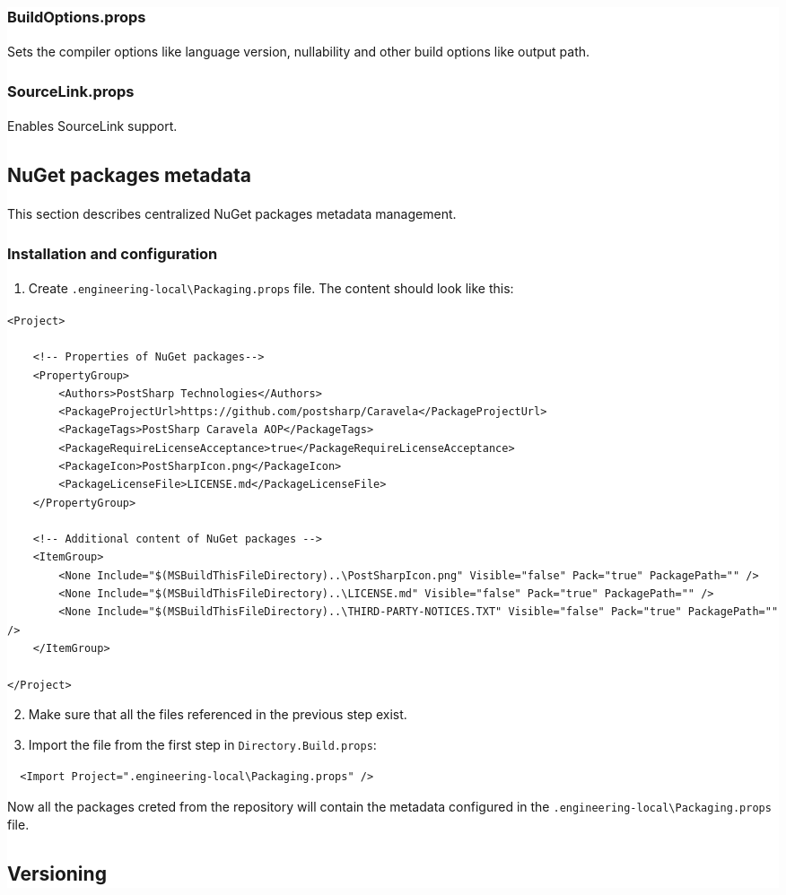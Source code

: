 ### BuildOptions.props

Sets the compiler options like language version, nullability and other build options like output path.

### SourceLink.props

Enables SourceLink support.

## NuGet packages metadata

This section describes centralized NuGet packages metadata management.

### Installation and configuration

1. Create `.engineering-local\Packaging.props` file. The content should look like this:

```
<Project>

    <!-- Properties of NuGet packages-->
    <PropertyGroup>
        <Authors>PostSharp Technologies</Authors>
        <PackageProjectUrl>https://github.com/postsharp/Caravela</PackageProjectUrl>
        <PackageTags>PostSharp Caravela AOP</PackageTags>
        <PackageRequireLicenseAcceptance>true</PackageRequireLicenseAcceptance>
        <PackageIcon>PostSharpIcon.png</PackageIcon>
        <PackageLicenseFile>LICENSE.md</PackageLicenseFile>
    </PropertyGroup>

    <!-- Additional content of NuGet packages -->
    <ItemGroup>
        <None Include="$(MSBuildThisFileDirectory)..\PostSharpIcon.png" Visible="false" Pack="true" PackagePath="" />
        <None Include="$(MSBuildThisFileDirectory)..\LICENSE.md" Visible="false" Pack="true" PackagePath="" />
        <None Include="$(MSBuildThisFileDirectory)..\THIRD-PARTY-NOTICES.TXT" Visible="false" Pack="true" PackagePath="" />
    </ItemGroup>

</Project>
```

2. Make sure that all the files referenced in the previous step exist.

3. Import the file from the first step in `Directory.Build.props`:

```
  <Import Project=".engineering-local\Packaging.props" />
```

Now all the packages creted from the repository will contain the metadata configured in the `.engineering-local\Packaging.props` file.

## Versioning
